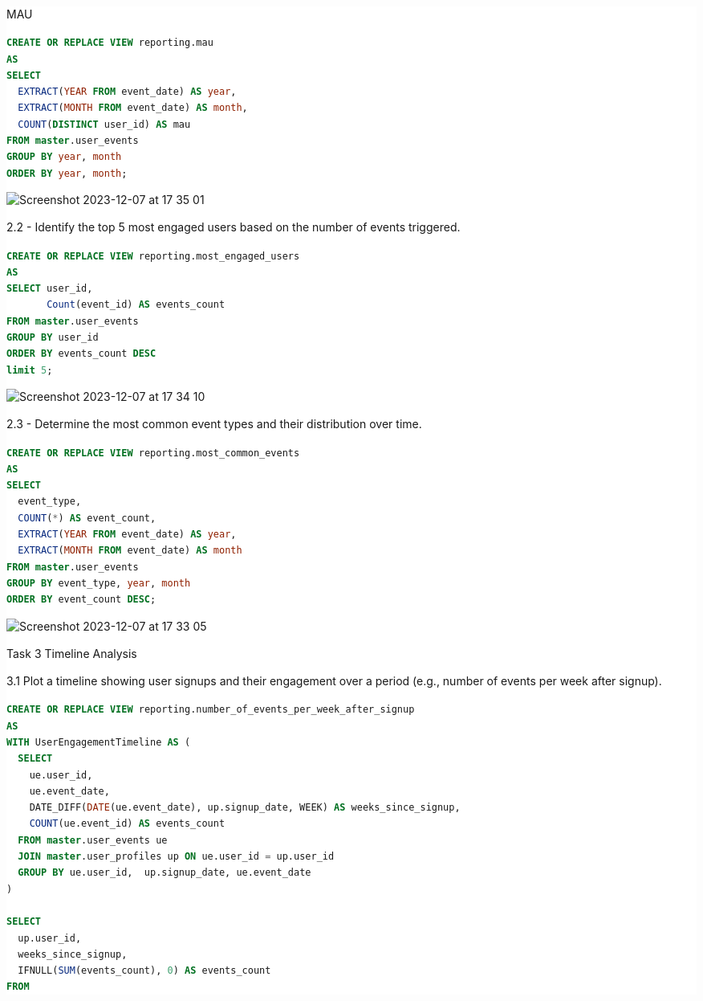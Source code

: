 MAU
```sql
CREATE OR REPLACE VIEW reporting.mau
AS
SELECT
  EXTRACT(YEAR FROM event_date) AS year,
  EXTRACT(MONTH FROM event_date) AS month,
  COUNT(DISTINCT user_id) AS mau
FROM master.user_events
GROUP BY year, month
ORDER BY year, month;
```
![Screenshot 2023-12-07 at 17 35 01](https://github.com/Lemberg14/user-engagement-analysis-home-exercise/assets/48790931/a5ad85e5-fa2a-4730-920a-22df6ddbac8d)

2.2 - Identify the top 5 most engaged users based on the number of events triggered.
```sql
CREATE OR REPLACE VIEW reporting.most_engaged_users
AS
SELECT user_id,
       Count(event_id) AS events_count
FROM master.user_events
GROUP BY user_id
ORDER BY events_count DESC
limit 5;
```
![Screenshot 2023-12-07 at 17 34 10](https://github.com/Lemberg14/user-engagement-analysis-home-exercise/assets/48790931/13b9404e-1b28-4301-a158-d5aa3d370106)

2.3 - Determine the most common event types and their distribution over time.
```sql
CREATE OR REPLACE VIEW reporting.most_common_events
AS
SELECT
  event_type,
  COUNT(*) AS event_count,
  EXTRACT(YEAR FROM event_date) AS year,
  EXTRACT(MONTH FROM event_date) AS month
FROM master.user_events
GROUP BY event_type, year, month
ORDER BY event_count DESC;
```
![Screenshot 2023-12-07 at 17 33 05](https://github.com/Lemberg14/user-engagement-analysis-home-exercise/assets/48790931/50cf3bdf-ed3c-4805-93c3-2f8e3af1f271)

Task 3 Timeline Analysis

3.1 Plot a timeline showing user signups and their engagement over a period (e.g., number of events per week after signup).
```sql
CREATE OR REPLACE VIEW reporting.number_of_events_per_week_after_signup
AS
WITH UserEngagementTimeline AS (
  SELECT
    ue.user_id,
    ue.event_date,
    DATE_DIFF(DATE(ue.event_date), up.signup_date, WEEK) AS weeks_since_signup,
    COUNT(ue.event_id) AS events_count
  FROM master.user_events ue
  JOIN master.user_profiles up ON ue.user_id = up.user_id
  GROUP BY ue.user_id,  up.signup_date, ue.event_date
)

SELECT
  up.user_id,
  weeks_since_signup,
  IFNULL(SUM(events_count), 0) AS events_count
FROM
```